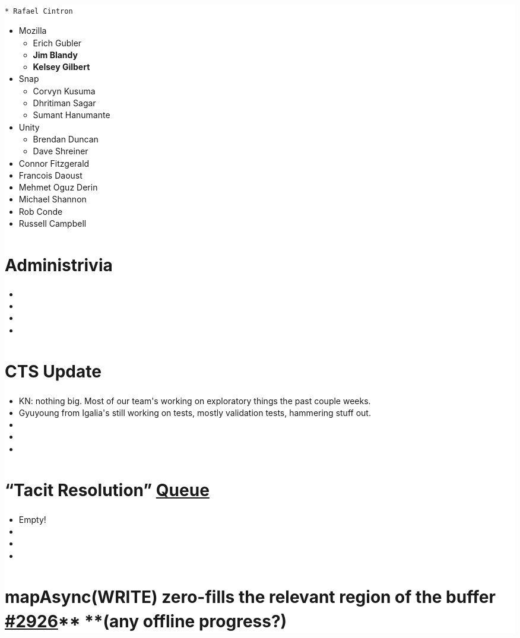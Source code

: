     * Rafael Cintron
* Mozilla
    * Erich Gubler
    * **Jim Blandy**
    * **Kelsey Gilbert**
* Snap
    * Corvyn Kusuma
    * Dhritiman Sagar
    * Sumant Hanumante
* Unity
    * Brendan Duncan
    * Dave Shreiner
* Connor Fitzgerald
* Francois Daoust
* Mehmet Oguz Derin
* Michael Shannon
* Rob Conde
* Russell Campbell


# Administrivia



* 
* 
* 
* 


# CTS Update



* KN: nothing big. Most of our team's working on exploratory things the past couple weeks.
* Gyuyoung from Igalia's still working on tests, mostly validation tests, hammering stuff out.
* 
* 
* 


# “Tacit Resolution” [Queue](https://github.com/gpuweb/gpuweb/issues?q=label%3A%22tacit+resolution+queue%22)



* Empty!
* 
* 
* 


# mapAsync(WRITE) zero-fills the relevant region of the buffer [#2926](https://github.com/gpuweb/gpuweb/issues/2926)** **(any offline progress?)

